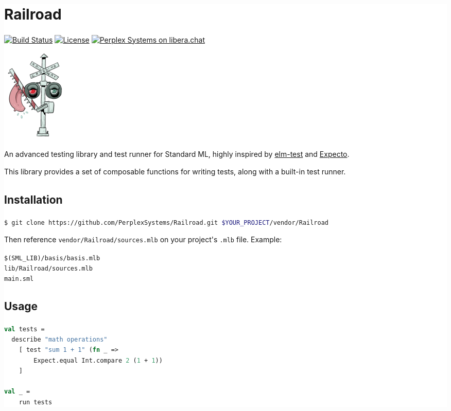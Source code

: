 # Railroad

[![Build Status](https://github.com/PerplexSystems/Railroad/actions/workflows/build.yml/badge.svg)](https://github.com/PerplexSystems/Railroad/actions)
[![License](https://img.shields.io/badge/License-Apache_2.0-blue.svg)](https://opensource.org/licenses/Apache-2.0)
[![Perplex Systems on libera.chat](https://img.shields.io/badge/libera.chat-%23perplexsystems-blue.svg)](http://webchat.freenode.net/?channels=writeas)

![Railroad logo](./docs/images/logo.png)

An advanced testing library and test runner for Standard ML, highly
inspired by [elm-test](https://github.com/elm-explorations/test) and
[Expecto](https://github.com/haf/expecto).

This library provides a set of composable functions for writing tests,
along with a built-in test runner.

## Installation

```sh
$ git clone https://github.com/PerplexSystems/Railroad.git $YOUR_PROJECT/vendor/Railroad
```

Then reference `vendor/Railroad/sources.mlb` on your project's `.mlb`
file. Example:

```sml
$(SML_LIB)/basis/basis.mlb
lib/Railroad/sources.mlb
main.sml
```

## Usage

```sml
val tests =
  describe "math operations"
    [ test "sum 1 + 1" (fn _ =>
        Expect.equal Int.compare 2 (1 + 1))
    ]

val _ =
    run tests
```
